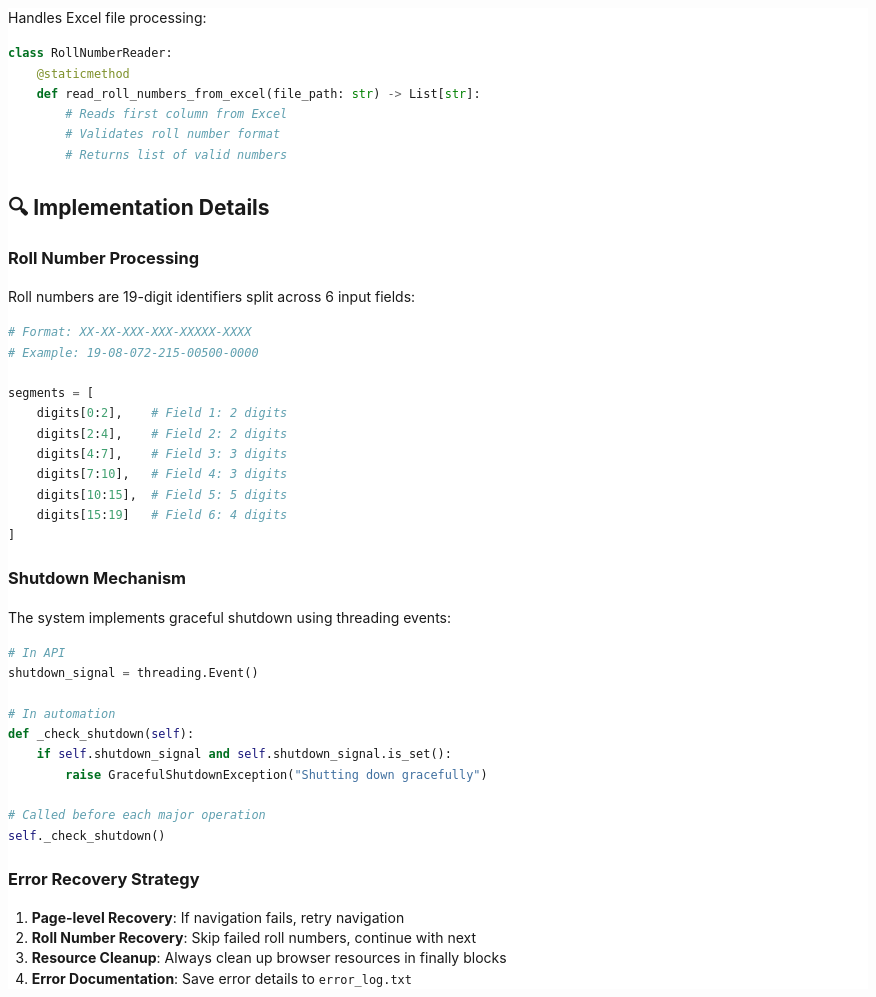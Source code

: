 Handles Excel file processing:

```python
class RollNumberReader:
    @staticmethod
    def read_roll_numbers_from_excel(file_path: str) -> List[str]:
        # Reads first column from Excel
        # Validates roll number format
        # Returns list of valid numbers
```

## 🔍 Implementation Details

### Roll Number Processing

Roll numbers are 19-digit identifiers split across 6 input fields:

```python
# Format: XX-XX-XXX-XXX-XXXXX-XXXX
# Example: 19-08-072-215-00500-0000

segments = [
    digits[0:2],    # Field 1: 2 digits
    digits[2:4],    # Field 2: 2 digits
    digits[4:7],    # Field 3: 3 digits
    digits[7:10],   # Field 4: 3 digits
    digits[10:15],  # Field 5: 5 digits
    digits[15:19]   # Field 6: 4 digits
]
```

### Shutdown Mechanism

The system implements graceful shutdown using threading events:

```python
# In API
shutdown_signal = threading.Event()

# In automation
def _check_shutdown(self):
    if self.shutdown_signal and self.shutdown_signal.is_set():
        raise GracefulShutdownException("Shutting down gracefully")

# Called before each major operation
self._check_shutdown()
```

### Error Recovery Strategy

1. **Page-level Recovery**: If navigation fails, retry navigation
2. **Roll Number Recovery**: Skip failed roll numbers, continue with next
3. **Resource Cleanup**: Always clean up browser resources in finally blocks
4. **Error Documentation**: Save error details to `error_log.txt`

